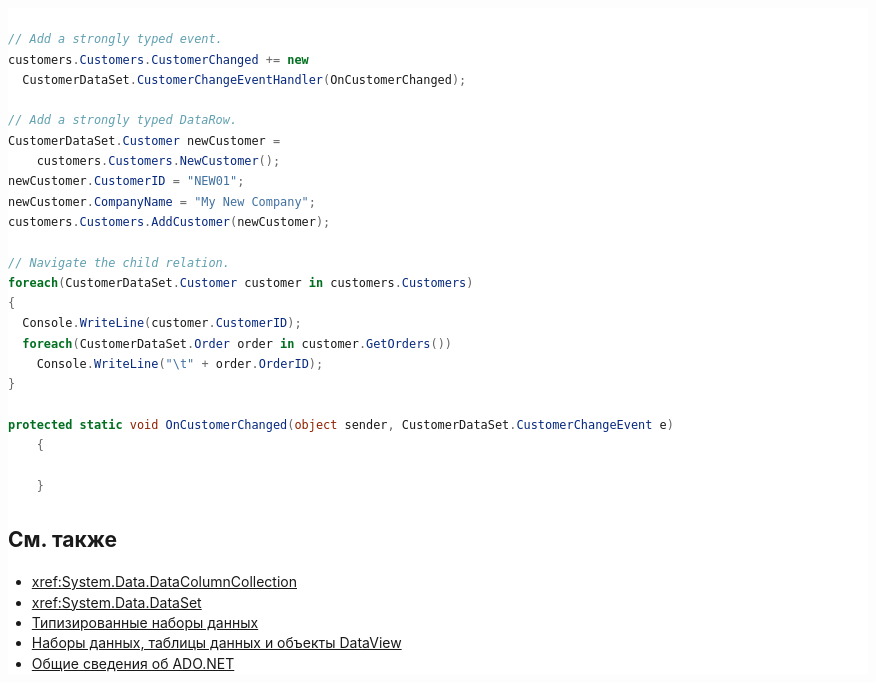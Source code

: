 ```csharp  
  
// Add a strongly typed event.  
customers.Customers.CustomerChanged += new
  CustomerDataSet.CustomerChangeEventHandler(OnCustomerChanged);  
  
// Add a strongly typed DataRow.  
CustomerDataSet.Customer newCustomer =
    customers.Customers.NewCustomer();  
newCustomer.CustomerID = "NEW01";  
newCustomer.CompanyName = "My New Company";  
customers.Customers.AddCustomer(newCustomer);  
  
// Navigate the child relation.  
foreach(CustomerDataSet.Customer customer in customers.Customers)  
{  
  Console.WriteLine(customer.CustomerID);  
  foreach(CustomerDataSet.Order order in customer.GetOrders())  
    Console.WriteLine("\t" + order.OrderID);  
}  
  
protected static void OnCustomerChanged(object sender, CustomerDataSet.CustomerChangeEvent e)  
    {  
  
    }  
```  
  
## <a name="see-also"></a>См. также

- <xref:System.Data.DataColumnCollection>
- <xref:System.Data.DataSet>
- [Типизированные наборы данных](typed-datasets.md)
- [Наборы данных, таблицы данных и объекты DataView](index.md)
- [Общие сведения об ADO.NET](../ado-net-overview.md)
